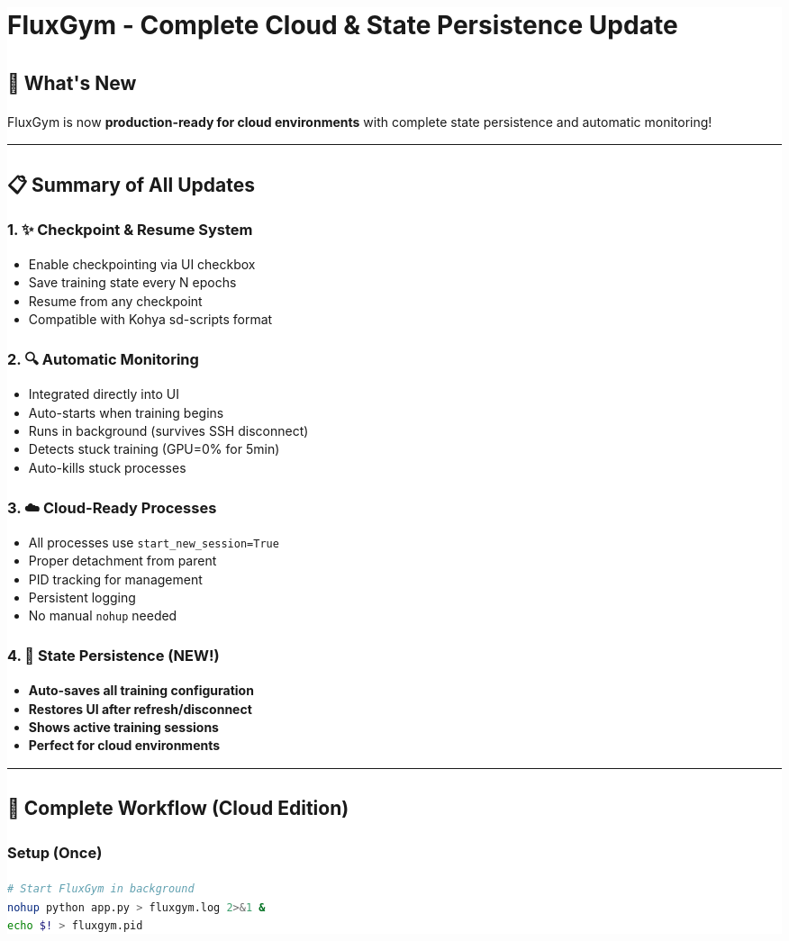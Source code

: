 # FluxGym - Complete Cloud & State Persistence Update

## 🎉 What's New

FluxGym is now **production-ready for cloud environments** with complete state persistence and automatic monitoring!

---

## 📋 Summary of All Updates

### 1. ✨ Checkpoint & Resume System
- Enable checkpointing via UI checkbox
- Save training state every N epochs
- Resume from any checkpoint
- Compatible with Kohya sd-scripts format

### 2. 🔍 Automatic Monitoring
- Integrated directly into UI
- Auto-starts when training begins
- Runs in background (survives SSH disconnect)
- Detects stuck training (GPU=0% for 5min)
- Auto-kills stuck processes

### 3. ☁️ Cloud-Ready Processes
- All processes use `start_new_session=True`
- Proper detachment from parent
- PID tracking for management
- Persistent logging
- No manual `nohup` needed

### 4. 💾 **State Persistence (NEW!)**
- **Auto-saves all training configuration**
- **Restores UI after refresh/disconnect**
- **Shows active training sessions**
- **Perfect for cloud environments**

---

## 🚀 Complete Workflow (Cloud Edition)

### Setup (Once)

```bash
# Start FluxGym in background
nohup python app.py > fluxgym.log 2>&1 &
echo $! > fluxgym.pid
```
